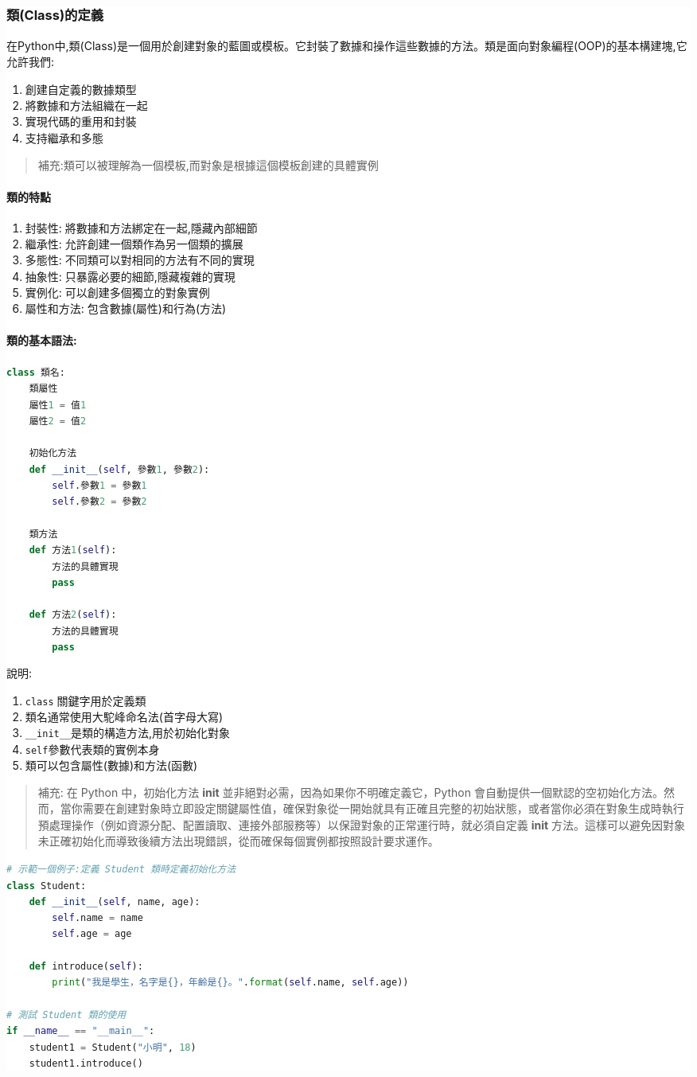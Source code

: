 ### 類(Class)的定義

在Python中,類(Class)是一個用於創建對象的藍圖或模板。它封裝了數據和操作這些數據的方法。類是面向對象編程(OOP)的基本構建塊,它允許我們:

1. 創建自定義的數據類型
2. 將數據和方法組織在一起
3. 實現代碼的重用和封裝
4. 支持繼承和多態
> 補充:類可以被理解為一個模板,而對象是根據這個模板創建的具體實例

#### 類的特點
1. 封裝性: 將數據和方法綁定在一起,隱藏內部細節
2. 繼承性: 允許創建一個類作為另一個類的擴展
3. 多態性: 不同類可以對相同的方法有不同的實現
4. 抽象性: 只暴露必要的細節,隱藏複雜的實現
5. 實例化: 可以創建多個獨立的對象實例
6. 屬性和方法: 包含數據(屬性)和行為(方法)

#### 類的基本語法:
```python
class 類名:
    類屬性
    屬性1 = 值1
    屬性2 = 值2
    
    初始化方法
    def __init__(self, 參數1, 參數2):
        self.參數1 = 參數1
        self.參數2 = 參數2
    
    類方法
    def 方法1(self):
        方法的具體實現
        pass
    
    def 方法2(self):
        方法的具體實現
        pass
```

說明:
1. `class` 關鍵字用於定義類
2. 類名通常使用大駝峰命名法(首字母大寫)
3. `__init__`是類的構造方法,用於初始化對象
4. `self`參數代表類的實例本身
5. 類可以包含屬性(數據)和方法(函數)

> 補充: 在 Python 中，初始化方法 __init__ 並非絕對必需，因為如果你不明確定義它，Python 會自動提供一個默認的空初始化方法。然而，當你需要在創建對象時立即設定關鍵屬性值，確保對象從一開始就具有正確且完整的初始狀態，或者當你必須在對象生成時執行預處理操作（例如資源分配、配置讀取、連接外部服務等）以保證對象的正常運行時，就必須自定義 __init__ 方法。這樣可以避免因對象未正確初始化而導致後續方法出現錯誤，從而確保每個實例都按照設計要求運作。

```python
# 示範一個例子:定義 Student 類時定義初始化方法
class Student:
    def __init__(self, name, age):
        self.name = name
        self.age = age

    def introduce(self):
        print("我是學生，名字是{}，年齡是{}。".format(self.name, self.age))

# 測試 Student 類的使用
if __name__ == "__main__":
    student1 = Student("小明", 18)
    student1.introduce()

```